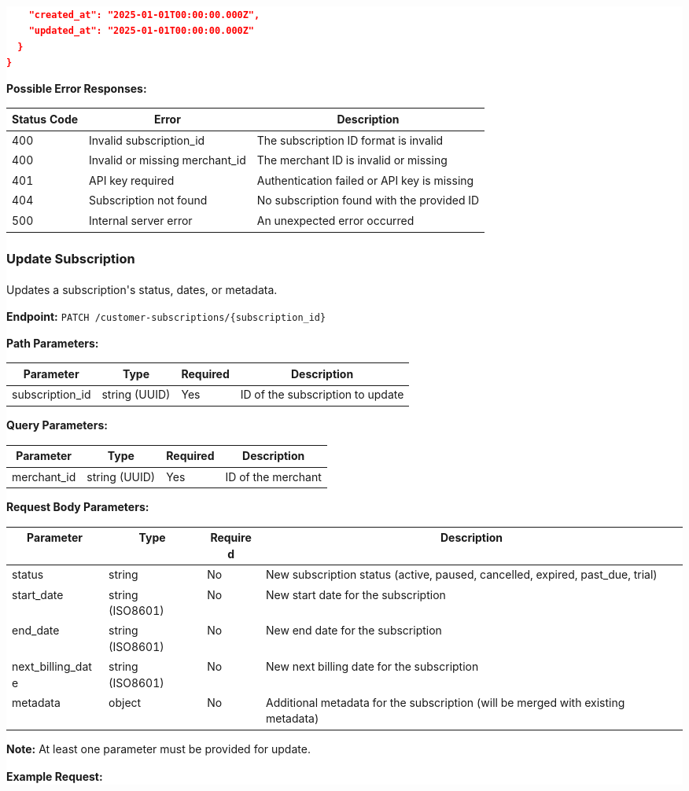```json
    "created_at": "2025-01-01T00:00:00.000Z",
    "updated_at": "2025-01-01T00:00:00.000Z"
  }
}
```

**Possible Error Responses:**

| Status Code | Error | Description |
|-------------|-------|-------------|
| 400 | Invalid subscription_id | The subscription ID format is invalid |
| 400 | Invalid or missing merchant_id | The merchant ID is invalid or missing |
| 401 | API key required | Authentication failed or API key is missing |
| 404 | Subscription not found | No subscription found with the provided ID |
| 500 | Internal server error | An unexpected error occurred |

### Update Subscription

Updates a subscription's status, dates, or metadata.

**Endpoint:** `PATCH /customer-subscriptions/{subscription_id}`

**Path Parameters:**

| Parameter | Type | Required | Description |
|-----------|------|----------|-------------|
| subscription_id | string (UUID) | Yes | ID of the subscription to update |

**Query Parameters:**

| Parameter | Type | Required | Description |
|-----------|------|----------|-------------|
| merchant_id | string (UUID) | Yes | ID of the merchant |

**Request Body Parameters:**

| Parameter | Type | Required | Description |
|-----------|------|----------|-------------|
| status | string | No | New subscription status (active, paused, cancelled, expired, past_due, trial) |
| start_date | string (ISO8601) | No | New start date for the subscription |
| end_date | string (ISO8601) | No | New end date for the subscription |
| next_billing_date | string (ISO8601) | No | New next billing date for the subscription |
| metadata | object | No | Additional metadata for the subscription (will be merged with existing metadata) |

**Note:** At least one parameter must be provided for update.

**Example Request:**
